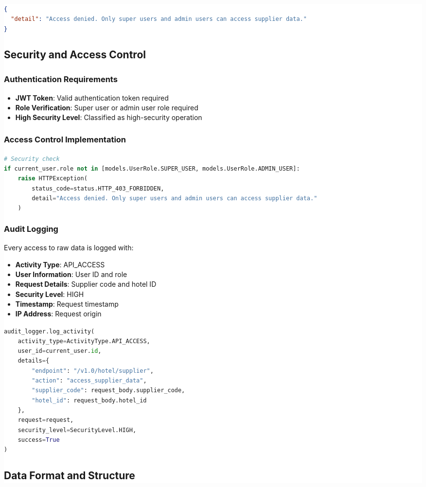 ```json
{
  "detail": "Access denied. Only super users and admin users can access supplier data."
}
```

## Security and Access Control

### Authentication Requirements

- **JWT Token**: Valid authentication token required
- **Role Verification**: Super user or admin user role required
- **High Security Level**: Classified as high-security operation

### Access Control Implementation

```python
# Security check
if current_user.role not in [models.UserRole.SUPER_USER, models.UserRole.ADMIN_USER]:
    raise HTTPException(
        status_code=status.HTTP_403_FORBIDDEN,
        detail="Access denied. Only super users and admin users can access supplier data."
    )
```

### Audit Logging

Every access to raw data is logged with:

- **Activity Type**: API_ACCESS
- **User Information**: User ID and role
- **Request Details**: Supplier code and hotel ID
- **Security Level**: HIGH
- **Timestamp**: Request timestamp
- **IP Address**: Request origin

```python
audit_logger.log_activity(
    activity_type=ActivityType.API_ACCESS,
    user_id=current_user.id,
    details={
        "endpoint": "/v1.0/hotel/supplier",
        "action": "access_supplier_data",
        "supplier_code": request_body.supplier_code,
        "hotel_id": request_body.hotel_id
    },
    request=request,
    security_level=SecurityLevel.HIGH,
    success=True
)
```

## Data Format and Structure
